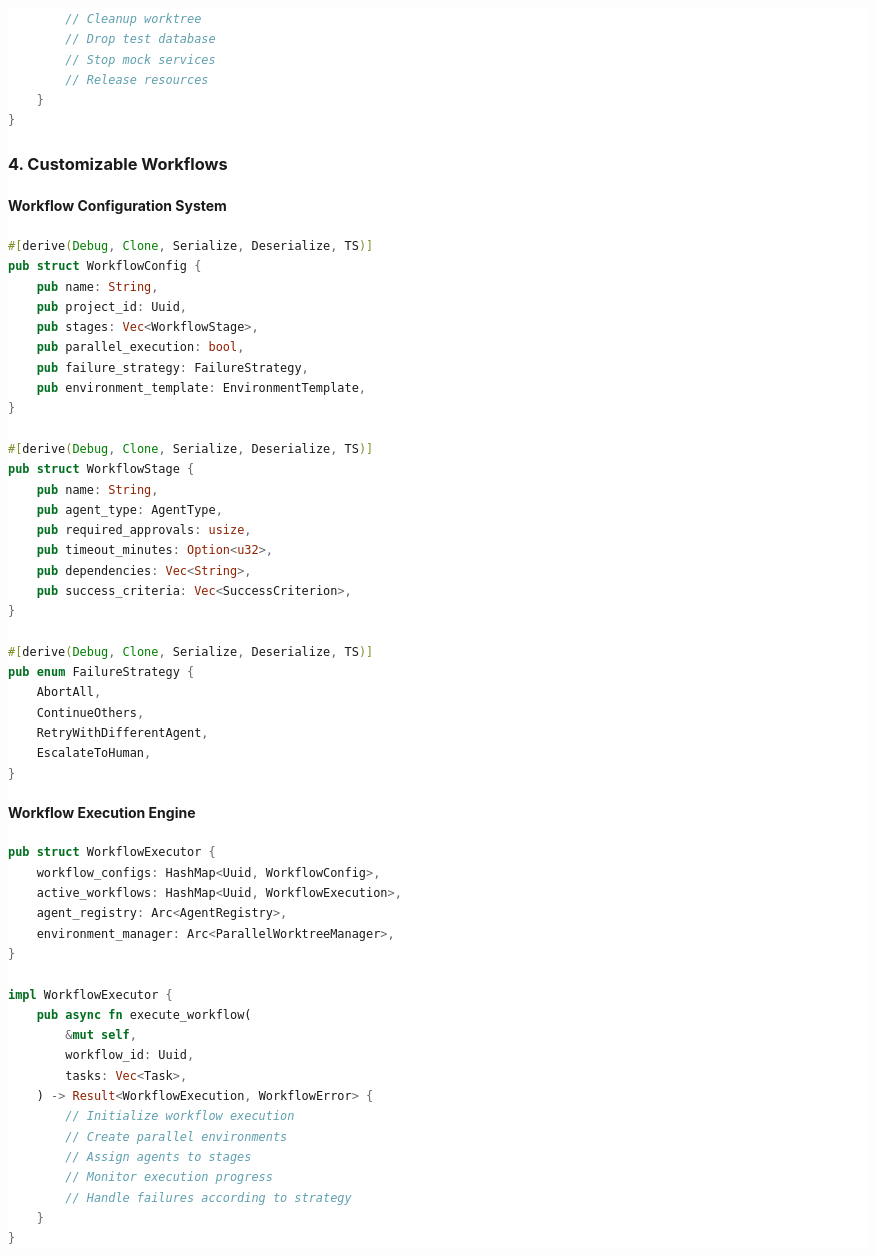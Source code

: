 ```rust
        // Cleanup worktree
        // Drop test database
        // Stop mock services
        // Release resources
    }
}
```

### 4. Customizable Workflows

#### Workflow Configuration System
```rust
#[derive(Debug, Clone, Serialize, Deserialize, TS)]
pub struct WorkflowConfig {
    pub name: String,
    pub project_id: Uuid,
    pub stages: Vec<WorkflowStage>,
    pub parallel_execution: bool,
    pub failure_strategy: FailureStrategy,
    pub environment_template: EnvironmentTemplate,
}

#[derive(Debug, Clone, Serialize, Deserialize, TS)]
pub struct WorkflowStage {
    pub name: String,
    pub agent_type: AgentType,
    pub required_approvals: usize,
    pub timeout_minutes: Option<u32>,
    pub dependencies: Vec<String>,
    pub success_criteria: Vec<SuccessCriterion>,
}

#[derive(Debug, Clone, Serialize, Deserialize, TS)]
pub enum FailureStrategy {
    AbortAll,
    ContinueOthers,
    RetryWithDifferentAgent,
    EscalateToHuman,
}
```

#### Workflow Execution Engine
```rust
pub struct WorkflowExecutor {
    workflow_configs: HashMap<Uuid, WorkflowConfig>,
    active_workflows: HashMap<Uuid, WorkflowExecution>,
    agent_registry: Arc<AgentRegistry>,
    environment_manager: Arc<ParallelWorktreeManager>,
}

impl WorkflowExecutor {
    pub async fn execute_workflow(
        &mut self,
        workflow_id: Uuid,
        tasks: Vec<Task>,
    ) -> Result<WorkflowExecution, WorkflowError> {
        // Initialize workflow execution
        // Create parallel environments
        // Assign agents to stages
        // Monitor execution progress
        // Handle failures according to strategy
    }
}
```